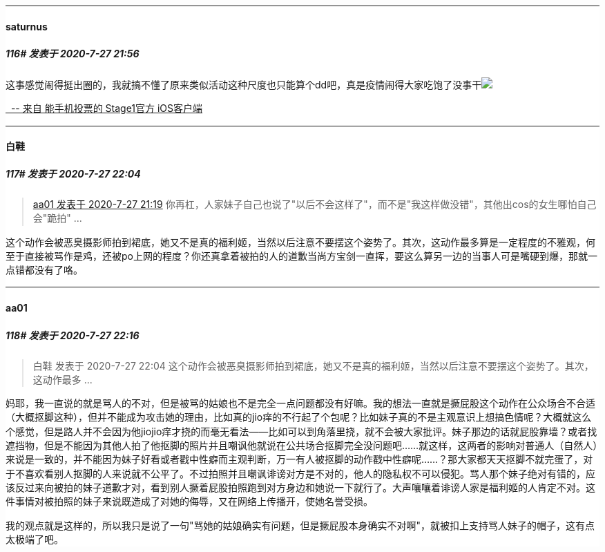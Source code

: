 





-----

####  saturnus  
##### 116#       发表于 2020-7-27 21:56




这事感觉闹得挺出圈的，我就搞不懂了原来类似活动这种尺度也只能算个dd吧，真是疫情闹得大家吃饱了没事干<img src="https://static.saraba1st.com/image/smiley/face2017/023.png" referrerpolicy="no-referrer">

[  -- 来自 能手机投票的 Stage1官方 iOS客户端](https://itunes.apple.com/fi/app/saraba1st/id1221237470?mt=8)







-----

####  白鞋  
##### 117#       发表于 2020-7-27 22:04



<blockquote><a href="httphttps://bbs.saraba1st.com/2b/forum.php?mod=redirect&amp;goto=findpost&amp;pid=48232715&amp;ptid=1951507" target="_blank">aa01 发表于 2020-7-27 21:19</a>
你再杠，人家妹子自己也说了"以后不会这样了"，而不是"我这样做没错"，其他出cos的女生哪怕自己会"跪拍" ...</blockquote>
这个动作会被恶臭摄影师拍到裙底，她又不是真的福利姬，当然以后注意不要摆这个姿势了。其次，这动作最多算是一定程度的不雅观，何至于直接被骂作是鸡，还被po上网的程度？你还真拿着被拍的人的道歉当尚方宝剑一直挥，要这么算另一边的当事人可是嘴硬到爆，那就一点错都没有了咯。







-----

####  aa01  
##### 118#       发表于 2020-7-27 22:16



<blockquote>白鞋 发表于 2020-7-27 22:04
这个动作会被恶臭摄影师拍到裙底，她又不是真的福利姬，当然以后注意不要摆这个姿势了。其次，这动作最多 ...</blockquote>
妈耶，我一直说的就是骂人的不对，但是被骂的姑娘也不是完全一点问题都没有好嘛。我的想法一直就是撅屁股这个动作在公众场合不合适（大概抠脚这种），但并不能成为攻击她的理由，比如真的jio痒的不行起了个包呢？比如妹子真的不是主观意识上想搞色情呢？大概就这么个感觉，但是路人并不会因为他jiojio痒才挠的而毫无看法——比如可以到角落里挠，就不会被大家批评。妹子那边的话就屁股靠墙？或者找遮挡物，但是不能因为其他人拍了他抠脚的照片并且嘲讽他就说在公共场合抠脚完全没问题吧……就这样，这两者的影响对普通人（自然人）来说是一致的，并不能因为妹子好看或者戳中性癖而主观判断，万一有人被抠脚的动作戳中性癖呢……？那大家都天天抠脚不就完蛋了，对于不喜欢看别人抠脚的人来说就不公平了。不过拍照并且嘲讽诽谤对方是不对的，他人的隐私权不可以侵犯。骂人那个妹子绝对有错的，应该反过来向被拍的妹子道歉才对，看到别人撅着屁股拍照跑到对方身边和她说一下就行了。大声嚷嚷着诽谤人家是福利姬的人肯定不对。这件事情对被拍照的妹子来说既造成了对她的侮辱，又在网络上传播开，使她名誉受损。


我的观点就是这样的，所以我只是说了一句"骂她的姑娘确实有问题，但是撅屁股本身确实不对啊"，就被扣上支持骂人妹子的帽子，这有点太极端了吧。






